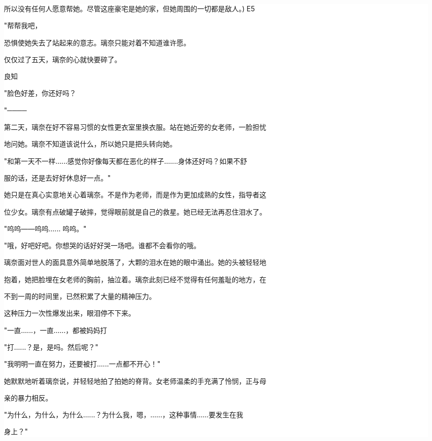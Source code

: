 
所以没有任何人愿意帮她。尽管这座豪宅是她的家，但她周围的一切都是敌人。)   E5

"帮帮我吧，



恐惧使她失去了站起来的意志。璃奈只能对着不知道谁许愿。



仅仅过了五天，璃奈的心就快要碎了。







良知



"脸色好差，你还好吗？

"────

第二天，璃奈在好不容易习惯的女性更衣室里换衣服。站在她近旁的女老师，一脸担忧

地问她。璃奈不知道该说什么，所以她只是把头转向她。



"和第一天不一样......感觉你好像每天都在恶化的样子.......身体还好吗？如果不舒

服的话，还是去好好休息好一点。"

她只是在真心实意地关心着璃奈。不是作为老师，而是作为更加成熟的女性，指导者这

位少女。璃奈有点破罐子破摔，觉得眼前就是自己的救星。她已经无法再忍住泪水了。



"呜呜——呜呜...... 呜呜。"

"哦，好吧好吧。你想哭的话好好哭一场吧。谁都不会看你的哦。

璃奈面对世人的面具意外简单地脱落了，大颗的泪水在她的眼中涌出。她的头被轻轻地

抱着，她把脸埋在女老师的胸前，抽泣着。璃奈此刻已经不觉得有任何羞耻的地方，在

不到一周的时间里，已然积累了大量的精神压力。

这种压力一次性爆发出来，眼泪停不下来。



"一直......，一直......，都被妈妈打



"打......？是，是吗。然后呢？"

"我明明一直在努力，还要被打......一点都不开心！"

她默默地听着璃奈说，并轻轻地拍了拍她的脊背。女老师温柔的手充满了怜悯，正与母

亲的暴力相反。

"为什么，为什么，为什么......？为什么我，嗯，......，这种事情......要发生在我

身上？"
